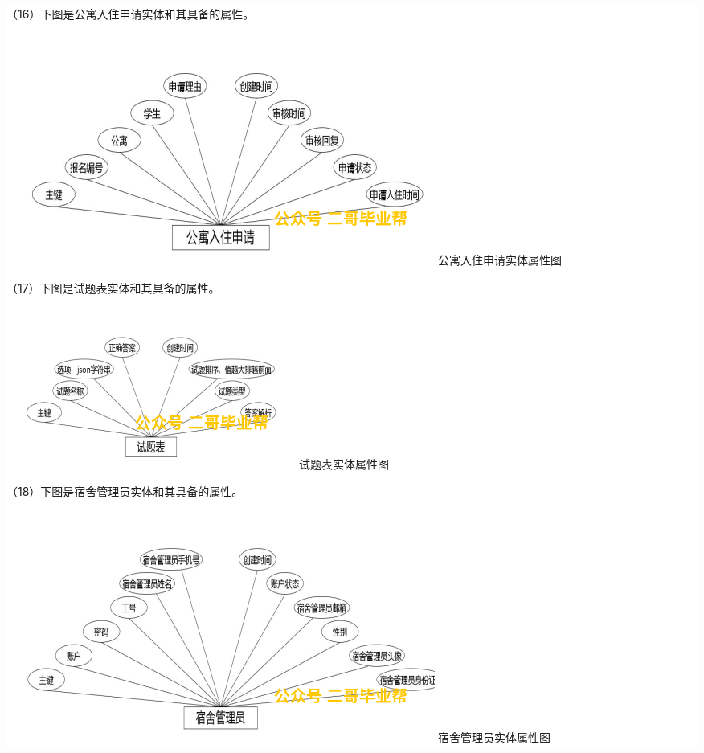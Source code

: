 （16）下图是公寓入住申请实体和其具备的属性。

![C:/Users/Administrator/Desktop/temp111\2.1\\_\_\_\_img\公寓入住申请.jpg](/md/blog.023.jpeg "C:/Users/Administrator/Desktop/temp111\2.1\\_\_\_\_img\公寓入住申请.jpg")
公寓入住申请实体属性图

（17）下图是试题表实体和其具备的属性。

![C:/Users/Administrator/Desktop/temp111\2.1\\_\_\_\_img\试题表.jpg](/md/blog.024.jpeg "C:/Users/Administrator/Desktop/temp111\2.1\\_\_\_\_img\试题表.jpg")
试题表实体属性图

（18）下图是宿舍管理员实体和其具备的属性。

![C:/Users/Administrator/Desktop/temp111\2.1\\_\_\_\_img\宿舍管理员.jpg](/md/blog.025.jpeg "C:/Users/Administrator/Desktop/temp111\2.1\\_\_\_\_img\宿舍管理员.jpg")
宿舍管理员实体属性图
